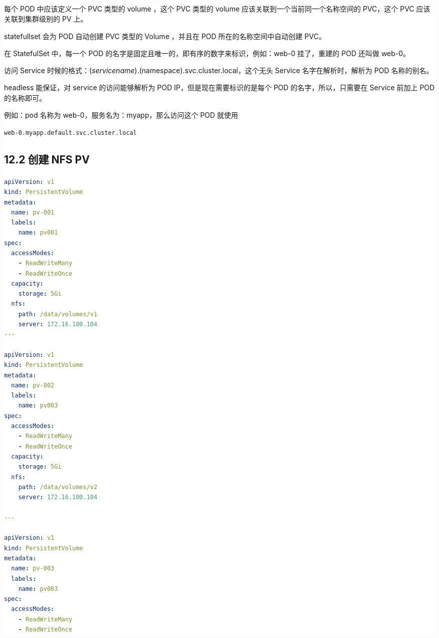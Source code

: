 每个 POD 中应该定义一个 PVC 类型的 volume ，这个 PVC 类型的 volume 应该关联到一个当前同一个名称空间的 PVC，这个 PVC 应该关联到集群级别的 PV 上。

statefullset 会为 POD 自动创建 PVC 类型的 Volume ，并且在 POD 所在的名称空间中自动创建 PVC。



在 StatefulSet 中，每一个 POD 的名字是固定且唯一的，即有序的数字来标识，例如：web-0 挂了，重建的 POD 还叫做 web-0。



访问 Service 时候的格式：$(servicename).$(namespace).svc.cluster.local，这个无头 Service 名字在解析时，解析为 POD 名称的别名。

headless 能保证，对 service 的访问能够解析为 POD IP，但是现在需要标识的是每个 POD 的名字，所以，只需要在 Service 前加上 POD 的名称即可。

例如：pod 名称为 web-0，服务名为：myapp，那么访问这个 POD 就使用

```bash
web-0.myapp.default.svc.cluster.local
```

## 12.2 创建 NFS PV

```yaml
apiVersion: v1
kind: PersistentVolume
metadata:
  name: pv-001
  labels:
    name: pv001
spec:
  accessModes:
    - ReadWriteMany
    - ReadWriteOnce
  capacity:
    storage: 5Gi
  nfs:
    path: /data/volumes/v1
    server: 172.16.100.104
---

apiVersion: v1
kind: PersistentVolume
metadata:
  name: pv-002
  labels:
    name: pv003
spec:
  accessModes:
    - ReadWriteMany
    - ReadWriteOnce
  capacity:
    storage: 5Gi
  nfs:
    path: /data/volumes/v2
    server: 172.16.100.104

---

apiVersion: v1
kind: PersistentVolume
metadata:
  name: pv-003
  labels:
    name: pv003
spec:
  accessModes:
    - ReadWriteMany
    - ReadWriteOnce
```